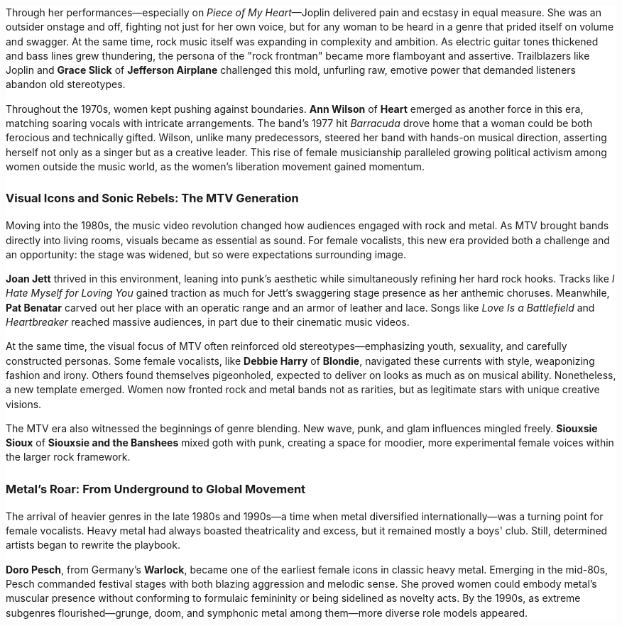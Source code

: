 Through her performances—especially on _Piece of My Heart_—Joplin delivered pain and ecstasy in
equal measure. She was an outsider onstage and off, fighting not just for her own voice, but for any
woman to be heard in a genre that prided itself on volume and swagger. At the same time, rock music
itself was expanding in complexity and ambition. As electric guitar tones thickened and bass lines
grew thundering, the persona of the "rock frontman" became more flamboyant and assertive.
Trailblazers like Joplin and **Grace Slick** of **Jefferson Airplane** challenged this mold,
unfurling raw, emotive power that demanded listeners abandon old stereotypes.

Throughout the 1970s, women kept pushing against boundaries. **Ann Wilson** of **Heart** emerged as
another force in this era, matching soaring vocals with intricate arrangements. The band’s 1977 hit
_Barracuda_ drove home that a woman could be both ferocious and technically gifted. Wilson, unlike
many predecessors, steered her band with hands-on musical direction, asserting herself not only as a
singer but as a creative leader. This rise of female musicianship paralleled growing political
activism among women outside the music world, as the women’s liberation movement gained momentum.

### Visual Icons and Sonic Rebels: The MTV Generation

Moving into the 1980s, the music video revolution changed how audiences engaged with rock and metal.
As MTV brought bands directly into living rooms, visuals became as essential as sound. For female
vocalists, this new era provided both a challenge and an opportunity: the stage was widened, but so
were expectations surrounding image.

**Joan Jett** thrived in this environment, leaning into punk’s aesthetic while simultaneously
refining her hard rock hooks. Tracks like _I Hate Myself for Loving You_ gained traction as much for
Jett’s swaggering stage presence as her anthemic choruses. Meanwhile, **Pat Benatar** carved out her
place with an operatic range and an armor of leather and lace. Songs like _Love Is a Battlefield_
and _Heartbreaker_ reached massive audiences, in part due to their cinematic music videos.

At the same time, the visual focus of MTV often reinforced old stereotypes—emphasizing youth,
sexuality, and carefully constructed personas. Some female vocalists, like **Debbie Harry** of
**Blondie**, navigated these currents with style, weaponizing fashion and irony. Others found
themselves pigeonholed, expected to deliver on looks as much as on musical ability. Nonetheless, a
new template emerged. Women now fronted rock and metal bands not as rarities, but as legitimate
stars with unique creative visions.

The MTV era also witnessed the beginnings of genre blending. New wave, punk, and glam influences
mingled freely. **Siouxsie Sioux** of **Siouxsie and the Banshees** mixed goth with punk, creating a
space for moodier, more experimental female voices within the larger rock framework.

### Metal’s Roar: From Underground to Global Movement

The arrival of heavier genres in the late 1980s and 1990s—a time when metal diversified
internationally—was a turning point for female vocalists. Heavy metal had always boasted
theatricality and excess, but it remained mostly a boys' club. Still, determined artists began to
rewrite the playbook.

**Doro Pesch**, from Germany’s **Warlock**, became one of the earliest female icons in classic heavy
metal. Emerging in the mid-80s, Pesch commanded festival stages with both blazing aggression and
melodic sense. She proved women could embody metal’s muscular presence without conforming to
formulaic femininity or being sidelined as novelty acts. By the 1990s, as extreme subgenres
flourished—grunge, doom, and symphonic metal among them—more diverse role models appeared.
